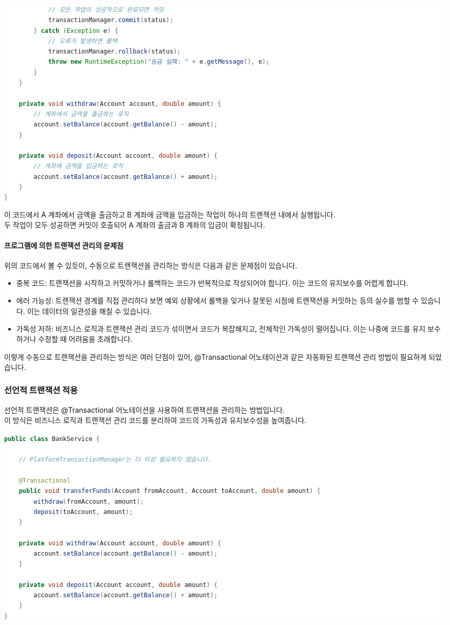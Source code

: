 ```java
            // 모든 작업이 성공적으로 완료되면 커밋
            transactionManager.commit(status);
        } catch (Exception e) {
            // 오류가 발생하면 롤백
            transactionManager.rollback(status);
            throw new RuntimeException("송금 실패: " + e.getMessage(), e);
        }
    }

    private void withdraw(Account account, double amount) {
        // 계좌에서 금액을 출금하는 로직
        account.setBalance(account.getBalance() - amount);
    }

    private void deposit(Account account, double amount) {
        // 계좌에 금액을 입금하는 로직
        account.setBalance(account.getBalance() + amount);
    }
}
```

이 코드에서 A 계좌에서 금액을 출금하고 B 계좌에 금액을 입금하는 작업이 하나의 트랜잭션 내에서 실행됩니다. </br>
두 작업이 모두 성공하면 커밋이 호출되어 A 계좌의 출금과 B 계좌의 입금이 확정됩니다.

#### 프로그램에 의한 트랜잭션 관리의 문제점

위의 코드에서 볼 수 있듯이, 수동으로 트랜잭션을 관리하는 방식은 다음과 같은 문제점이 있습니다.

- 중복 코드: 트랜잭션을 시작하고 커밋하거나 롤백하는 코드가 반복적으로 작성되어야 합니다. 이는 코드의 유지보수를 어렵게 합니다.

- 에러 가능성: 트랜잭션 경계를 직접 관리하다 보면 예외 상황에서 롤백을 잊거나 잘못된 시점에 트랜잭션을 커밋하는 등의 실수를 범할 수 있습니다. 
이는 데이터의 일관성을 해칠 수 있습니다.

- 가독성 저하: 비즈니스 로직과 트랜잭션 관리 코드가 섞이면서 코드가 복잡해지고, 전체적인 가독성이 떨어집니다. 
이는 나중에 코드를 유지 보수하거나 수정할 때 어려움을 초래합니다.

이렇게 수동으로 트랜잭션을 관리하는 방식은 여러 단점이 있어, @Transactional 어노테이션과 같은 자동화된 트랜잭션 관리 방법이 필요하게 되었습니다.

### 선언적 트랜잭션 적용

선언적 트랜잭션은 @Transactional 어노테이션을 사용하여 트랜잭션을 관리하는 방법입니다. </br>
이 방식은 비즈니스 로직과 트랜잭션 관리 코드를 분리하여 코드의 가독성과 유지보수성을 높여줍니다.

```java
public class BankService {

    // PlatformTransactionManager는 더 이상 필요하지 않습니다.

    @Transactional
    public void transferFunds(Account fromAccount, Account toAccount, double amount) {
        withdraw(fromAccount, amount);
        deposit(toAccount, amount);
    }

    private void withdraw(Account account, double amount) {
        account.setBalance(account.getBalance() - amount);
    }

    private void deposit(Account account, double amount) {
        account.setBalance(account.getBalance() + amount);
    }
}
```
